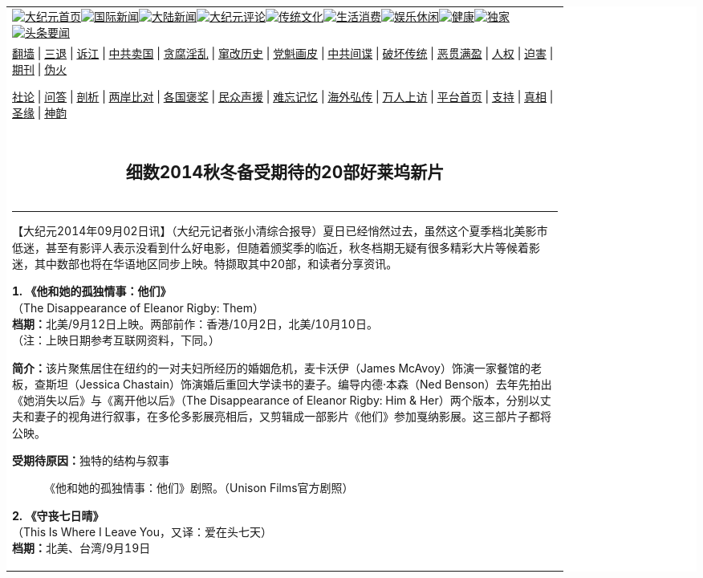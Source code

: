<a name="1" id="1" target="_blank"></a><span id="1"></span>
<table align=center border="0"><tr><td colspan="2" VALIGN=TOP><a href="https://github.com/19920513/djy/blob/master/gb/nf1351518.md#1"><img src="https://raw.githubusercontent.com/19920513/www/master/t/djy/1.jpg" title="大纪元首页" alt="大纪元首页"></a><a href="https://github.com/19920513/djy/blob/master/gb/n24hr.md#1"><img src="https://raw.githubusercontent.com/19920513/www/master/t/djy/3.jpg" title="国际新闻" alt="国际新闻"></a><a href="https://github.com/19920513/djy/blob/master/gb/nsc413.md#1"><img src="https://raw.githubusercontent.com/19920513/www/master/t/djy/4.jpg" title="大陆新闻" alt="大陆新闻"></a><a href="https://github.com/19920513/djy/blob/master/gb/news392.md#1"><img src="https://raw.githubusercontent.com/19920513/www/master/t/djy/5.jpg" title="大纪元评论" alt="大纪元评论"></a><a href="https://github.com/19920513/djy/blob/master/gb/news2007.md#1"><img src="https://raw.githubusercontent.com/19920513/www/master/t/djy/6.jpg" title="传统文化" alt="传统文化"></a><a href="https://github.com/19920513/djy/blob/master/gb/news2008.md#1"><img src="https://raw.githubusercontent.com/19920513/www/master/t/djy/7.jpg" title="生活消费" alt="生活消费"></a><a href="https://github.com/19920513/djy/blob/master/gb/ncyule.md#1"><img src="https://raw.githubusercontent.com/19920513/www/master/t/djy/8.jpg" title="娱乐休闲" alt="娱乐休闲"></a><a href="https://github.com/19920513/djy/blob/master/gb/nsc1002.md#1"><img src="https://raw.githubusercontent.com/19920513/www/master/t/djy/9.jpg" title="健康" alt="健康"></a><a href="https://github.com/19920513/djy/blob/master/gb/nf6092.md#1"><img src="https://raw.githubusercontent.com/19920513/www/master/t/djy/10a.jpg" title="独家" alt="独家"></a><a href="https://github.com/19920513/djy/blob/master/gb/nf4514.md#1"><img src="https://raw.githubusercontent.com/19920513/www/master/t/djy/12a.jpg" title="头条要闻" alt="头条要闻"></a></td></tr>
<tr><td colspan="2" VALIGN=TOP><a target="_blank" href="https://github.com/19920513/www/blob/master/README.md?zsrh#1">翻墙</a> | <a target="_blank" href="https://github.com/19920513/djy/blob/master/gb/nf5657.md#1">三退</a> | <a target="_blank" href="https://github.com/19920513/djy/blob/master/gb/nf6124.md#1">诉江</a> | <a target="_blank" href="https://github.com/19920513/djy/blob/master/gb/nf1176117.md#1">中共卖国</a> | <a target="_blank" href="https://github.com/19920513/djy/blob/master/gb/nf5773.md#1">贪腐淫乱</a> | <a target="_blank" href="https://github.com/19920513/djy/blob/master/gb/nf1176115.md#1">窜改历史</a> | <a target="_blank" href="https://github.com/19920513/djy/blob/master/gb/nf1176107.md#1">党魁画皮</a> | <a target="_blank" href="https://github.com/19920513/djy/blob/master/gb/nf1320400.md#1">中共间谍</a> | <a target="_blank" href="https://github.com/19920513/djy/blob/master/gb/nf1176114.md#1">破坏传统</a> | <a target="_blank" href="https://github.com/19920513/ntdtv/blob/master/gb/prog447_1.md#1">恶贯满盈</a> | <a target="_blank" href="https://github.com/19920513/djy/blob/master/gb/ncid278.md#1">人权</a> | <a target="_blank" href="https://github.com/19920513/djy/blob/master/gb/nf1176111.md#1">迫害</a> | <a target="_blank" href="https://gitlab.com/szzdlab/mh-qikan/blob/master/README.md#1">期刊</a> | <a target="_blank" href="https://github.com/19920513/djy/blob/master/gb/nf5562.md#1">伪火</a></p><p><a target="_blank" href="https://github.com/19920513/djy/blob/master/gb/9p.md#1">社论</a> | <a target="_blank" href="https://github.com/19920513/djy/blob/master/gb/nf4378.md#1">问答</a> | <a target="_blank" href="https://github.com/19920513/djy/blob/master/gb/nf5792.md#1">剖析</a> | <a target="_blank" href="https://github.com/19920513/djy/blob/master/gb/nf5735.md#1">两岸比对</a> | <a target="_blank" href="https://github.com/19920513/djy/blob/master/gb/nf6119.md#1">各国褒奖</a> | <a target="_blank" href="https://github.com/19920513/djy/blob/master/gb/nf6120.md#1">民众声援</a> | <a target="_blank" href="https://github.com/19920513/djy/blob/master/gb/nf1188594.md#1">难忘记忆</a> | <a target="_blank" href="https://github.com/19920513/djy/blob/master/gb/nf3180.md#1">海外弘传</a> | <a target="_blank" href="https://github.com/19920513/djy/blob/master/gb/nf5410.md#1">万人上访</a> | <a target="_blank" href="https://github.com/19920513/www/blob/master/README.md?zsrh#1">平台首页</a> | <a target="_blank" href="https://github.com/19920513/djy/blob/master/gb/nf4386.md#1">支持</a> | <a target="_blank" href="https://github.com/19920513/djy/blob/master/gb/nf4389.md#1">真相</a> | <a target="_blank" href="https://github.com/19920513/djy/blob/master/gb/nf5790.md#1">圣缘</a> | <a target="_blank" href="https://github.com/19920513/djy/blob/master/gb/nf4786.md#1">神韵</a></td></tr>
<tr><td VALIGN=TOP width="626"><h2 align=center>细数2014秋冬备受期待的20部好莱坞新片</h2>
<h6></h6>
<hr>
	<p>【大纪元2014年09月02日讯】（大纪元记者张小清综合报导）夏日已经悄然过去，虽然这个夏季档<ahref="https://github.com/19920513/djy/blob/master/gb/tag/%E5%8C%97%E7%BE%8E%E5%BD%B1%E5%B8%82.md#1">北美影市</a>低迷，甚至有影评人表示没看到什么好电影，但随着颁奖季的临近，秋冬档期无疑有很多精彩大片等候着影迷，其中数部也将在华语地区同步上映。特撷取其中20部，和读者分享资讯。</p>
<p><b>1. 《他和她的孤独情事：他们》</b><br />（The Disappearance of Eleanor Rigby: Them）<br /><b>档期：</b>北美/9月12日上映。两部前作：香港/10月2日，北美/10月10日。<br />（注：上映日期参考互联网资料，下同。）</p>
<p><b>简介：</b>该片聚焦居住在纽约的一对夫妇所经历的婚姻危机，麦卡沃伊（James McAvoy）饰演一家餐馆的老板，查斯坦（Jessica Chastain）饰演婚后重回大学读书的妻子。编导内德·本森（Ned Benson）去年先拍出《她消失以后》与《离开他以后》（The Disappearance of Eleanor Rigby: Him &#038; Her）两个版本，分别以丈夫和妻子的视角进行叙事，在多伦多影展亮相后，又剪辑成一部影片《他们》参加戛纳影展。这三部片子都将公映。</p>
<p><b>受期待原因：</b>独特的结构与叙事</p>
<figure id="attachment_5762297" aria-describedby="caption-attachment-5762297" style="width: 600px" class="wp-caption aligncenter"><ahref=" https://www.epochtimes.com/assets/uploads/2014/09/1409011919202669-600x470.jpg" target="_blank" rel="noreferrer noopener"></a><figcaption id="caption-attachment-5762297" class="wp-caption-text">《他和她的孤独情事：他们》剧照。（Unison Films官方剧照）</figcaption></figure>
<p><b>2. 《守丧七日晴》</b><br /> （This Is Where I Leave You，又译：爱在头七天）<br /><b>档期：</b>北美、台湾/9月19日 </p>
<p>